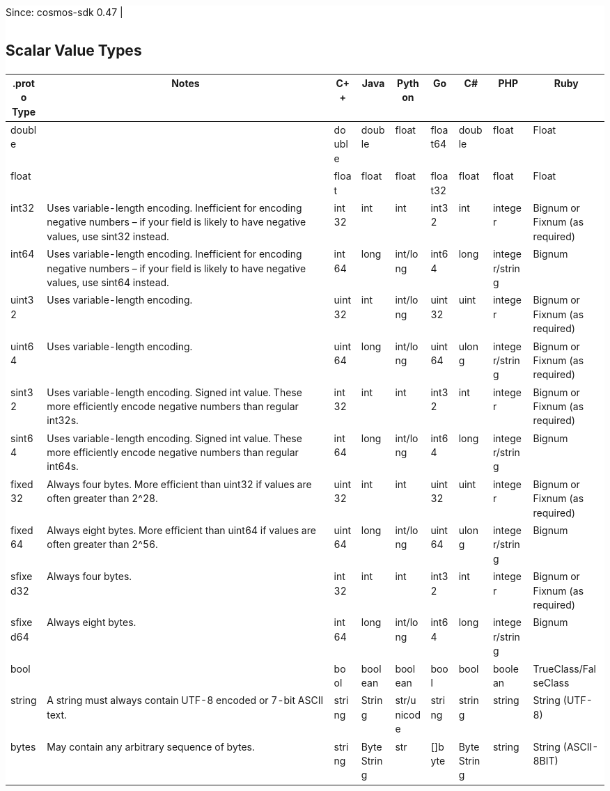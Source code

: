 Since: cosmos-sdk 0.47 |

 



## Scalar Value Types

| .proto Type | Notes | C++ | Java | Python | Go | C# | PHP | Ruby |
| ----------- | ----- | --- | ---- | ------ | -- | -- | --- | ---- |
| <a name="double" /> double |  | double | double | float | float64 | double | float | Float |
| <a name="float" /> float |  | float | float | float | float32 | float | float | Float |
| <a name="int32" /> int32 | Uses variable-length encoding. Inefficient for encoding negative numbers – if your field is likely to have negative values, use sint32 instead. | int32 | int | int | int32 | int | integer | Bignum or Fixnum (as required) |
| <a name="int64" /> int64 | Uses variable-length encoding. Inefficient for encoding negative numbers – if your field is likely to have negative values, use sint64 instead. | int64 | long | int/long | int64 | long | integer/string | Bignum |
| <a name="uint32" /> uint32 | Uses variable-length encoding. | uint32 | int | int/long | uint32 | uint | integer | Bignum or Fixnum (as required) |
| <a name="uint64" /> uint64 | Uses variable-length encoding. | uint64 | long | int/long | uint64 | ulong | integer/string | Bignum or Fixnum (as required) |
| <a name="sint32" /> sint32 | Uses variable-length encoding. Signed int value. These more efficiently encode negative numbers than regular int32s. | int32 | int | int | int32 | int | integer | Bignum or Fixnum (as required) |
| <a name="sint64" /> sint64 | Uses variable-length encoding. Signed int value. These more efficiently encode negative numbers than regular int64s. | int64 | long | int/long | int64 | long | integer/string | Bignum |
| <a name="fixed32" /> fixed32 | Always four bytes. More efficient than uint32 if values are often greater than 2^28. | uint32 | int | int | uint32 | uint | integer | Bignum or Fixnum (as required) |
| <a name="fixed64" /> fixed64 | Always eight bytes. More efficient than uint64 if values are often greater than 2^56. | uint64 | long | int/long | uint64 | ulong | integer/string | Bignum |
| <a name="sfixed32" /> sfixed32 | Always four bytes. | int32 | int | int | int32 | int | integer | Bignum or Fixnum (as required) |
| <a name="sfixed64" /> sfixed64 | Always eight bytes. | int64 | long | int/long | int64 | long | integer/string | Bignum |
| <a name="bool" /> bool |  | bool | boolean | boolean | bool | bool | boolean | TrueClass/FalseClass |
| <a name="string" /> string | A string must always contain UTF-8 encoded or 7-bit ASCII text. | string | String | str/unicode | string | string | string | String (UTF-8) |
| <a name="bytes" /> bytes | May contain any arbitrary sequence of bytes. | string | ByteString | str | []byte | ByteString | string | String (ASCII-8BIT) |

